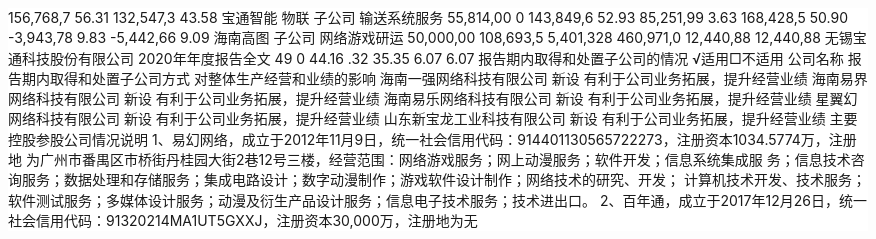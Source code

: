 156,768,7
56.31
132,547,3
43.58
宝通智能
物联
子公司
输送系统服务
55,814,00
0
143,849,6
52.93
85,251,99
3.63
168,428,5
50.90
-3,943,78
9.83
-5,442,66
9.09
海南高图
子公司
网络游戏研运
50,000,00
108,693,5
5,401,328
460,971,0
12,440,88
12,440,88
无锡宝通科技股份有限公司
2020年年度报告全文
49
0
44.16
.32
35.35
6.07
6.07
报告期内取得和处置子公司的情况
√适用□不适用
公司名称
报告期内取得和处置子公司方式
对整体生产经营和业绩的影响
海南一强网络科技有限公司
新设
有利于公司业务拓展，提升经营业绩
海南易界网络科技有限公司
新设
有利于公司业务拓展，提升经营业绩
海南易乐网络科技有限公司
新设
有利于公司业务拓展，提升经营业绩
星翼幻网络科技有限公司
新设
有利于公司业务拓展，提升经营业绩
山东新宝龙工业科技有限公司
新设
有利于公司业务拓展，提升经营业绩
主要控股参股公司情况说明
1、易幻网络，成立于2012年11月9日，统一社会信用代码：914401130565722273，注册资本1034.5774万，注册地
为广州市番禺区市桥街丹桂园大街2巷12号三楼，经营范围：网络游戏服务；网上动漫服务；软件开发；信息系统集成服
务；信息技术咨询服务；数据处理和存储服务；集成电路设计；数字动漫制作；游戏软件设计制作；网络技术的研究、开发；
计算机技术开发、技术服务；软件测试服务；多媒体设计服务；动漫及衍生产品设计服务；信息电子技术服务；技术进出口。
2、百年通，成立于2017年12月26日，统一社会信用代码：91320214MA1UT5GXXJ，注册资本30,000万，注册地为无